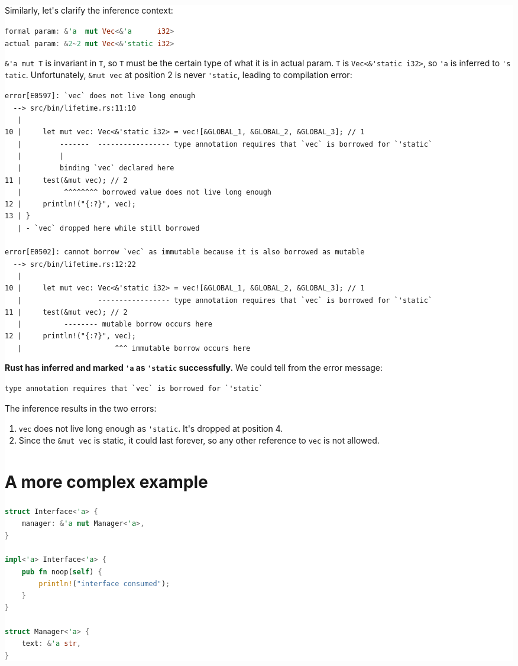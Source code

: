 Similarly, let's clarify the inference context:

```rust
formal param: &'a  mut Vec<&'a      i32>
actual param: &2~2 mut Vec<&'static i32>
```

`&'a mut T` is invariant in `T`, so `T` must be the certain type of what it is in actual param. `T` is `Vec<&'static i32>`, so `'a` is inferred to `'static`. Unfortunately, `&mut vec` at position 2 is never `'static`, leading to compilation error:

```
error[E0597]: `vec` does not live long enough
  --> src/bin/lifetime.rs:11:10
   |
10 |     let mut vec: Vec<&'static i32> = vec![&GLOBAL_1, &GLOBAL_2, &GLOBAL_3]; // 1
   |         -------  ----------------- type annotation requires that `vec` is borrowed for `'static`
   |         |
   |         binding `vec` declared here
11 |     test(&mut vec); // 2
   |          ^^^^^^^^ borrowed value does not live long enough
12 |     println!("{:?}", vec);
13 | }
   | - `vec` dropped here while still borrowed

error[E0502]: cannot borrow `vec` as immutable because it is also borrowed as mutable
  --> src/bin/lifetime.rs:12:22
   |
10 |     let mut vec: Vec<&'static i32> = vec![&GLOBAL_1, &GLOBAL_2, &GLOBAL_3]; // 1
   |                  ----------------- type annotation requires that `vec` is borrowed for `'static`
11 |     test(&mut vec); // 2
   |          -------- mutable borrow occurs here
12 |     println!("{:?}", vec);
   |                      ^^^ immutable borrow occurs here
```

**Rust has inferred and marked `'a` as `'static` successfully.** We could tell from the error message:

```
type annotation requires that `vec` is borrowed for `'static`
```

The inference results in the two errors:

1. `vec` does not live long enough as `'static`. It's dropped at position 4.
2. Since the `&mut vec` is static, it could last forever, so any other reference to `vec` is not allowed.

# A more complex example

```rust
struct Interface<'a> {
    manager: &'a mut Manager<'a>,
}

impl<'a> Interface<'a> {
    pub fn noop(self) {
        println!("interface consumed");
    }
}

struct Manager<'a> {
    text: &'a str,
}
```